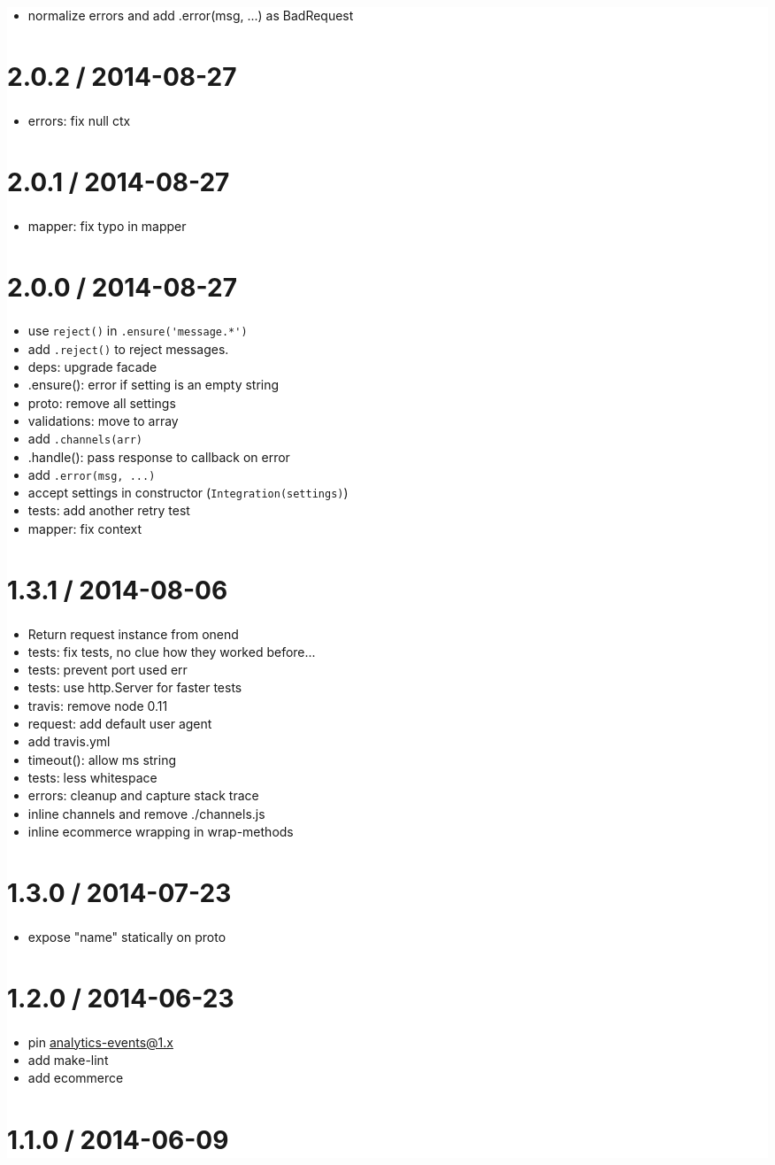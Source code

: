  * normalize errors and add .error(msg, ...) as BadRequest

2.0.2 / 2014-08-27
==================

 * errors: fix null ctx

2.0.1 / 2014-08-27
==================

 * mapper: fix typo in mapper

2.0.0 / 2014-08-27
==================

 * use `reject()` in `.ensure('message.*')`
 * add `.reject()` to reject messages.
 * deps: upgrade facade
 * .ensure(): error if setting is an empty string
 * proto: remove all settings
 * validations: move to array
 * add `.channels(arr)`
 * .handle(): pass response to callback on error
 * add `.error(msg, ...)`
 * accept settings in constructor (`Integration(settings)`)
 * tests: add another retry test
 * mapper: fix context

1.3.1 / 2014-08-06
==================

  * Return request instance from onend
  * tests: fix tests, no clue how they worked before...
  * tests: prevent port used err
  * tests: use http.Server for faster tests
  * travis: remove node 0.11
  * request: add default user agent
  * add travis.yml
  * timeout(): allow ms string
  * tests: less whitespace
  * errors: cleanup and capture stack trace
  * inline channels and remove ./channels.js
  * inline ecommerce wrapping in wrap-methods

1.3.0 / 2014-07-23
==================

 * expose "name" statically on proto

1.2.0 / 2014-06-23
==================

 * pin analytics-events@1.x
 * add make-lint
 * add ecommerce

1.1.0 / 2014-06-09
==================
